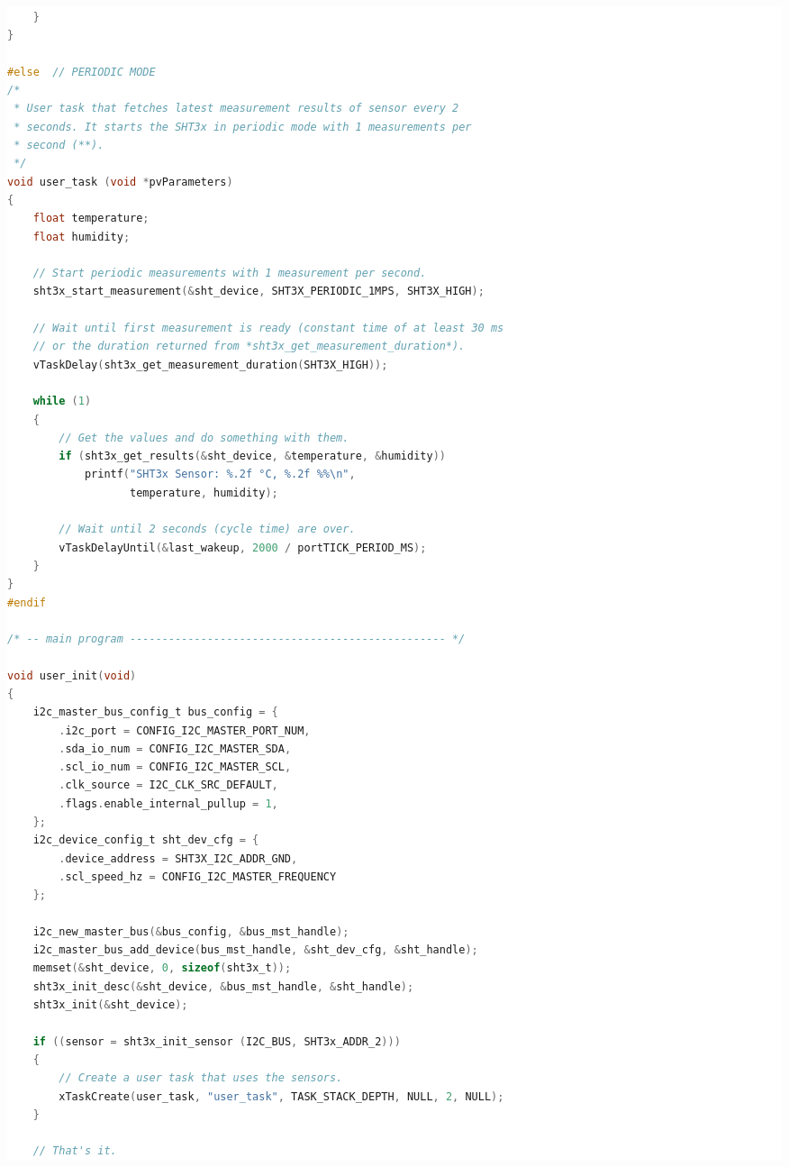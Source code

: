 ```C
    }
}

#else  // PERIODIC MODE
/*
 * User task that fetches latest measurement results of sensor every 2
 * seconds. It starts the SHT3x in periodic mode with 1 measurements per
 * second (**).
 */
void user_task (void *pvParameters)
{
    float temperature;
    float humidity;

    // Start periodic measurements with 1 measurement per second.
    sht3x_start_measurement(&sht_device, SHT3X_PERIODIC_1MPS, SHT3X_HIGH);

    // Wait until first measurement is ready (constant time of at least 30 ms
    // or the duration returned from *sht3x_get_measurement_duration*).
    vTaskDelay(sht3x_get_measurement_duration(SHT3X_HIGH));
    
    while (1) 
    {
        // Get the values and do something with them.
        if (sht3x_get_results(&sht_device, &temperature, &humidity))
            printf("SHT3x Sensor: %.2f °C, %.2f %%\n", 
                   temperature, humidity);
                   
        // Wait until 2 seconds (cycle time) are over.
        vTaskDelayUntil(&last_wakeup, 2000 / portTICK_PERIOD_MS);
    }
}
#endif

/* -- main program ------------------------------------------------- */

void user_init(void)
{
    i2c_master_bus_config_t bus_config = {
        .i2c_port = CONFIG_I2C_MASTER_PORT_NUM,
        .sda_io_num = CONFIG_I2C_MASTER_SDA,
        .scl_io_num = CONFIG_I2C_MASTER_SCL,
        .clk_source = I2C_CLK_SRC_DEFAULT,
        .flags.enable_internal_pullup = 1,
    };
    i2c_device_config_t sht_dev_cfg = {
        .device_address = SHT3X_I2C_ADDR_GND,
        .scl_speed_hz = CONFIG_I2C_MASTER_FREQUENCY
    };

    i2c_new_master_bus(&bus_config, &bus_mst_handle);
    i2c_master_bus_add_device(bus_mst_handle, &sht_dev_cfg, &sht_handle);
    memset(&sht_device, 0, sizeof(sht3x_t));
    sht3x_init_desc(&sht_device, &bus_mst_handle, &sht_handle);
    sht3x_init(&sht_device);

    if ((sensor = sht3x_init_sensor (I2C_BUS, SHT3x_ADDR_2)))
    {
        // Create a user task that uses the sensors.
        xTaskCreate(user_task, "user_task", TASK_STACK_DEPTH, NULL, 2, NULL);
    }

    // That's it.
```